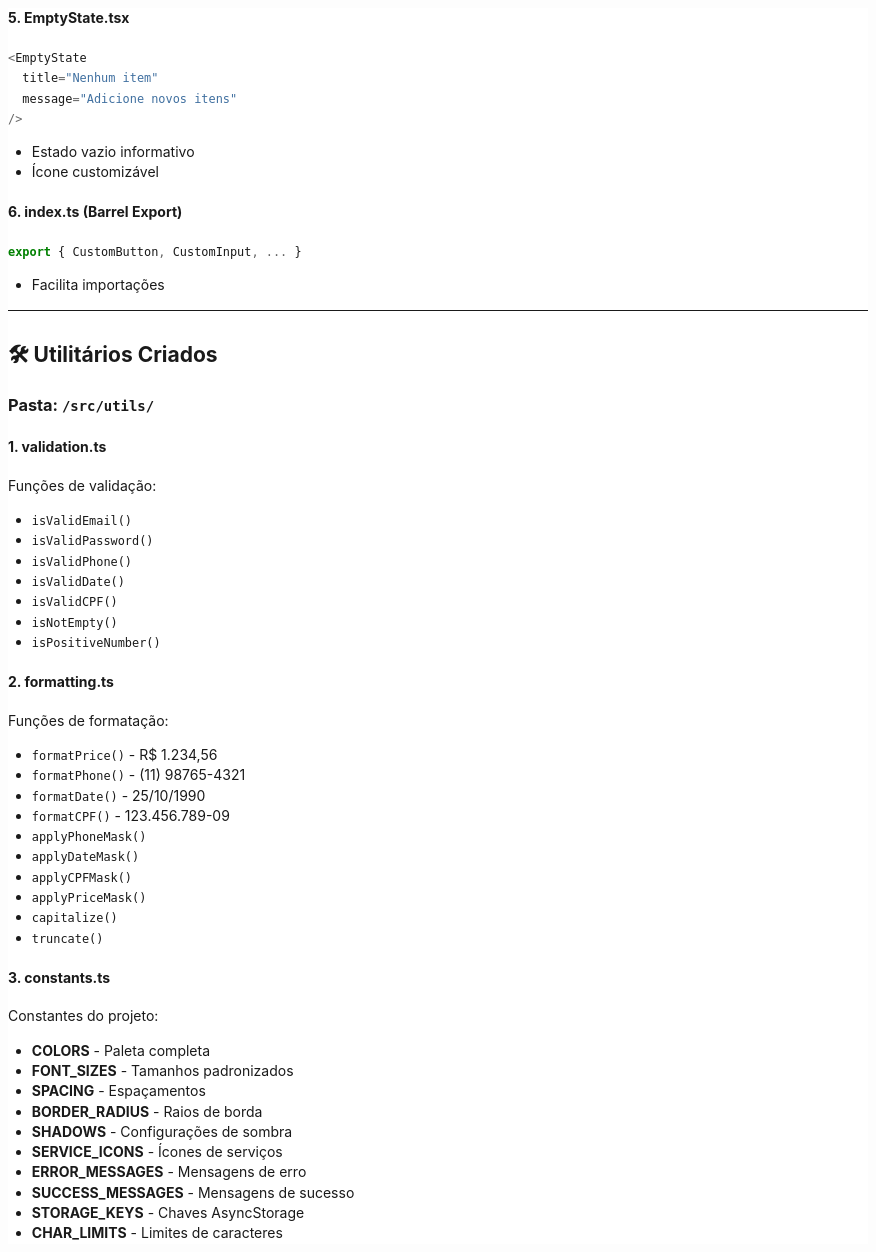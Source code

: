 #### 5. **EmptyState.tsx**
```typescript
<EmptyState
  title="Nenhum item"
  message="Adicione novos itens"
/>
```
- Estado vazio informativo
- Ícone customizável

#### 6. **index.ts** (Barrel Export)
```typescript
export { CustomButton, CustomInput, ... }
```
- Facilita importações

---

## 🛠️ Utilitários Criados

### Pasta: `/src/utils/`

#### 1. **validation.ts**
Funções de validação:
- `isValidEmail()`
- `isValidPassword()`
- `isValidPhone()`
- `isValidDate()`
- `isValidCPF()`
- `isNotEmpty()`
- `isPositiveNumber()`

#### 2. **formatting.ts**
Funções de formatação:
- `formatPrice()` - R$ 1.234,56
- `formatPhone()` - (11) 98765-4321
- `formatDate()` - 25/10/1990
- `formatCPF()` - 123.456.789-09
- `applyPhoneMask()`
- `applyDateMask()`
- `applyCPFMask()`
- `applyPriceMask()`
- `capitalize()`
- `truncate()`

#### 3. **constants.ts**
Constantes do projeto:
- **COLORS** - Paleta completa
- **FONT_SIZES** - Tamanhos padronizados
- **SPACING** - Espaçamentos
- **BORDER_RADIUS** - Raios de borda
- **SHADOWS** - Configurações de sombra
- **SERVICE_ICONS** - Ícones de serviços
- **ERROR_MESSAGES** - Mensagens de erro
- **SUCCESS_MESSAGES** - Mensagens de sucesso
- **STORAGE_KEYS** - Chaves AsyncStorage
- **CHAR_LIMITS** - Limites de caracteres
